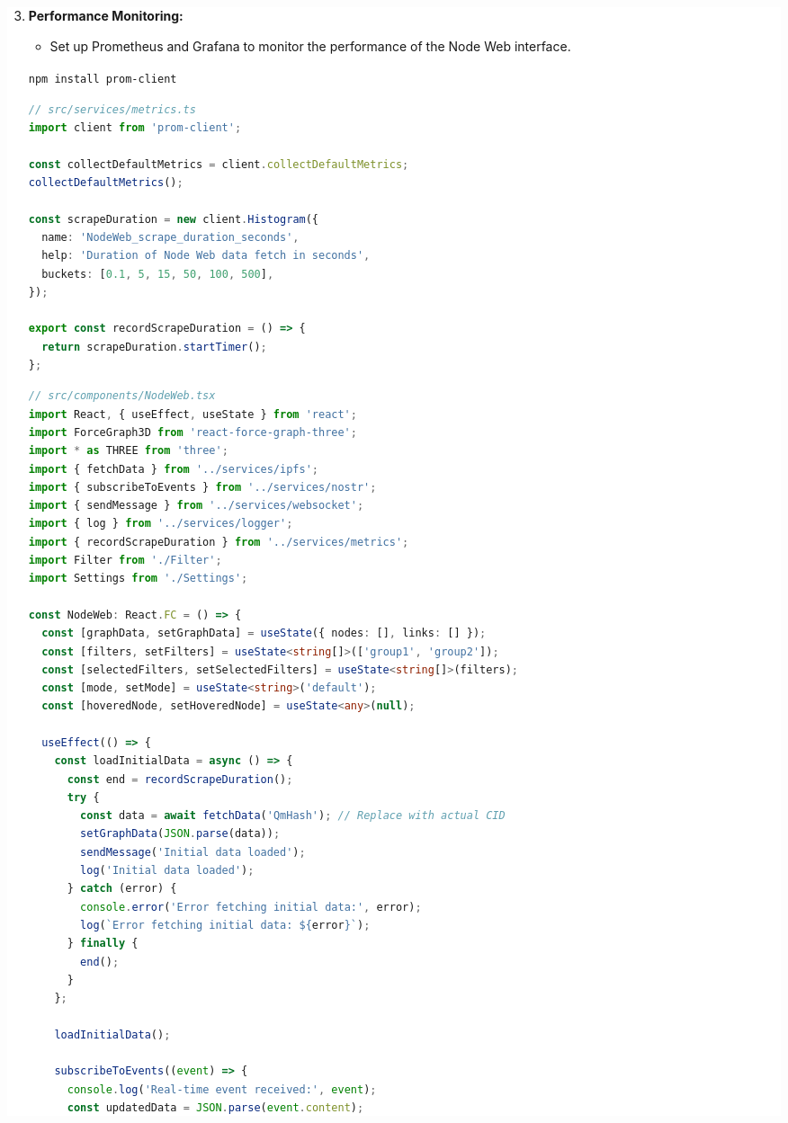 3. **Performance Monitoring:**
   - Set up Prometheus and Grafana to monitor the performance of the Node Web interface.

   ```bash
   npm install prom-client
   ```

   ```typescript
   // src/services/metrics.ts
   import client from 'prom-client';

   const collectDefaultMetrics = client.collectDefaultMetrics;
   collectDefaultMetrics();

   const scrapeDuration = new client.Histogram({
     name: 'NodeWeb_scrape_duration_seconds',
     help: 'Duration of Node Web data fetch in seconds',
     buckets: [0.1, 5, 15, 50, 100, 500],
   });

   export const recordScrapeDuration = () => {
     return scrapeDuration.startTimer();
   };
   ```

   ```typescript
   // src/components/NodeWeb.tsx
   import React, { useEffect, useState } from 'react';
   import ForceGraph3D from 'react-force-graph-three';
   import * as THREE from 'three';
   import { fetchData } from '../services/ipfs';
   import { subscribeToEvents } from '../services/nostr';
   import { sendMessage } from '../services/websocket';
   import { log } from '../services/logger';
   import { recordScrapeDuration } from '../services/metrics';
   import Filter from './Filter';
   import Settings from './Settings';

   const NodeWeb: React.FC = () => {
     const [graphData, setGraphData] = useState({ nodes: [], links: [] });
     const [filters, setFilters] = useState<string[]>(['group1', 'group2']);
     const [selectedFilters, setSelectedFilters] = useState<string[]>(filters);
     const [mode, setMode] = useState<string>('default');
     const [hoveredNode, setHoveredNode] = useState<any>(null);

     useEffect(() => {
       const loadInitialData = async () => {
         const end = recordScrapeDuration();
         try {
           const data = await fetchData('QmHash'); // Replace with actual CID
           setGraphData(JSON.parse(data));
           sendMessage('Initial data loaded');
           log('Initial data loaded');
         } catch (error) {
           console.error('Error fetching initial data:', error);
           log(`Error fetching initial data: ${error}`);
         } finally {
           end();
         }
       };

       loadInitialData();

       subscribeToEvents((event) => {
         console.log('Real-time event received:', event);
         const updatedData = JSON.parse(event.content);
   ```
